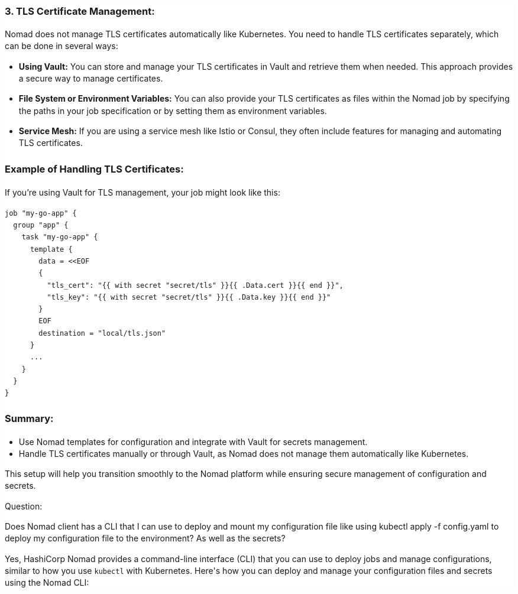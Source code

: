 ### 3. **TLS Certificate Management:**

Nomad does not manage TLS certificates automatically like Kubernetes. You need to handle TLS certificates separately, which can be done in several ways:

- **Using Vault:** You can store and manage your TLS certificates in Vault and retrieve them when needed. This approach provides a secure way to manage certificates.

- **File System or Environment Variables:** You can also provide your TLS certificates as files within the Nomad job by specifying the paths in your job specification or by setting them as environment variables.

- **Service Mesh:** If you are using a service mesh like Istio or Consul, they often include features for managing and automating TLS certificates.

### Example of Handling TLS Certificates:

If you’re using Vault for TLS management, your job might look like this:

```hcl
job "my-go-app" {
  group "app" {
    task "my-go-app" {
      template {
        data = <<EOF
        {
          "tls_cert": "{{ with secret "secret/tls" }}{{ .Data.cert }}{{ end }}",
          "tls_key": "{{ with secret "secret/tls" }}{{ .Data.key }}{{ end }}"
        }
        EOF
        destination = "local/tls.json"
      }
      ...
    }
  }
}
```

### Summary:

- Use Nomad templates for configuration and integrate with Vault for secrets management.
- Handle TLS certificates manually or through Vault, as Nomad does not manage them automatically like Kubernetes.

This setup will help you transition smoothly to the Nomad platform while ensuring secure management of configuration and secrets.

Question:

Does Nomad client has a CLI that I can use to deploy and mount my configuration file like using kubectl apply -f config.yaml to deploy my configuration file to the environment? As well as the secrets?

Yes, HashiCorp Nomad provides a command-line interface (CLI) that you can use to deploy jobs and manage configurations, similar to how you use `kubectl` with Kubernetes. Here's how you can deploy and manage your configuration files and secrets using the Nomad CLI:

